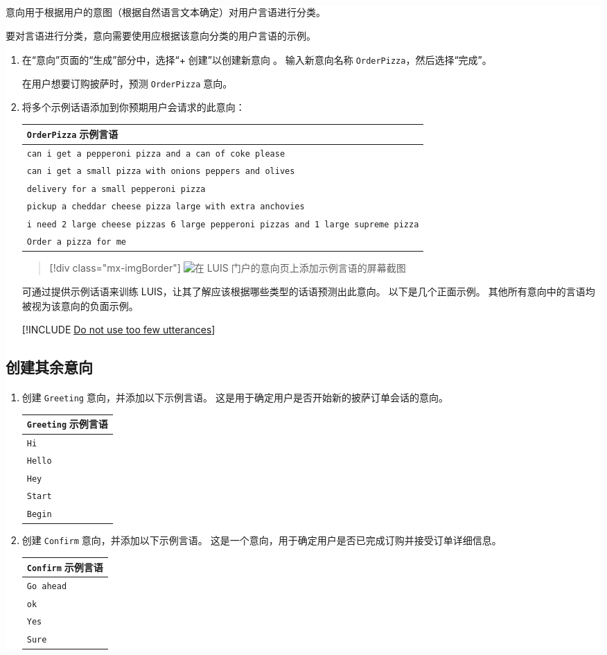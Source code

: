 意向用于根据用户的意图（根据自然语言文本确定）对用户言语进行分类。

要对言语进行分类，意向需要使用应根据该意向分类的用户言语的示例。

1. 在“意向”页面的“生成”部分中，选择“+ 创建”以创建新意向  。 输入新意向名称 `OrderPizza`，然后选择“完成”。

    在用户想要订购披萨时，预测 `OrderPizza` 意向。

1. 将多个示例话语添加到你预期用户会请求的此意向：

    |`OrderPizza` 示例言语|
    |--|
    |`can i get a pepperoni pizza and a can of coke please`|
    |`can i get a small pizza with onions peppers and olives`|
    |`delivery for a small pepperoni pizza`|
    |`pickup a cheddar cheese pizza large with extra anchovies`|
    |`i need 2 large cheese pizzas 6 large pepperoni pizzas and 1 large supreme pizza`|
    |`Order a pizza for me`|

    > [!div class="mx-imgBorder"]
    > ![在 LUIS 门户的意向页上添加示例言语的屏幕截图](media/tutorial-intents-only/add-example-utterances-for-pizza-order.png)

    可通过提供示例话语来训练 LUIS，让其了解应该根据哪些类型的话语预测出此意向。 以下是几个正面示例。 其他所有意向中的言语均被视为该意向的负面示例。

    [!INCLUDE [Do not use too few utterances](includes/do-not-use-too-few-utterances.md)]

## <a name="create-remaining-intents"></a>创建其余意向

1. 创建 `Greeting` 意向，并添加以下示例言语。 这是用于确定用户是否开始新的披萨订单会话的意向。

    |`Greeting` 示例言语|
    |--|
    |`Hi`|
    |`Hello`|
    |`Hey`|
    |`Start`|
    |`Begin`|

1. 创建 `Confirm` 意向，并添加以下示例言语。 这是一个意向，用于确定用户是否已完成订购并接受订单详细信息。

    |`Confirm` 示例言语|
    |--|
    |`Go ahead`|
    |`ok`|
    |`Yes`|
    |`Sure`|
